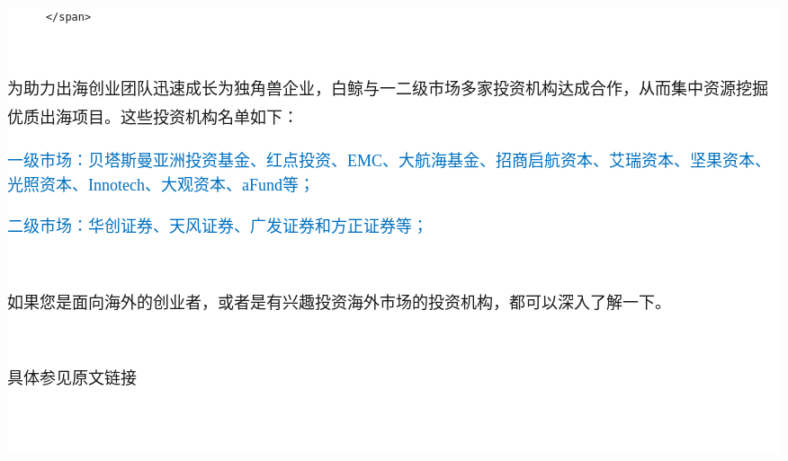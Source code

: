          </span>
</p>
<p>
<span style="font-family: 微软雅黑, 'Microsoft YaHei'; line-height: 28px; font-size: 18px; background-color: rgb(255, 255, 255);">
<br/>
</span>
</p>
<p>
<span style="font-family: 微软雅黑, 'Microsoft YaHei'; line-height: 1.75em; white-space: normal; font-size: 18px; background-color: rgb(255, 255, 255);">
           为助力出海创业团队迅速成长为独角兽企业，白鲸与一二级市场多家投资机构达成合作，从而集中资源挖掘优质出海项目。这些投资机构名单如下：
          </span>
</p>
<p style="box-sizing: border-box; margin-top: 20px; margin-bottom: 10px; font-family: 微软雅黑; white-space: normal; line-height: 1.75em; background-color: rgb(255, 255, 255);">
<span style="box-sizing: border-box; font-family: 微软雅黑, 'Microsoft YaHei'; color: rgb(0, 112, 192); font-size: 18px;">
           一级市场：贝塔斯曼亚洲投资基金、红点投资、EMC、大航海基金、招商启航资本、艾瑞资本、坚果资本、光照资本、Innotech、大观资本、aFund等；
          </span>
</p>
<p style="box-sizing: border-box; margin-top: 20px; margin-bottom: 10px; font-family: 微软雅黑; white-space: normal; line-height: 1.75em; background-color: rgb(255, 255, 255);">
<span style="box-sizing: border-box; font-family: 微软雅黑, 'Microsoft YaHei'; color: rgb(0, 112, 192); font-size: 18px;">
           二级市场：华创证券、天风证券、广发证券和方正证券等；
          </span>
</p>
<p>
<span style="font-family: 微软雅黑, 'Microsoft YaHei'; line-height: 28px; font-size: 18px; background-color: rgb(255, 255, 255);">
<br/>
</span>
</p>
<p>
<font face="微软雅黑, Microsoft YaHei">
<span style="font-size: 18px; line-height: 28px; background-color: rgb(255, 255, 255);">
            如果您是面向海外的创业者，或者是有兴趣投资海外市场的投资机构，都可以深入了解一下。
           </span>
</font>
</p>
<p>
<font face="微软雅黑, Microsoft YaHei">
<span style="font-size: 18px; line-height: 28px; background-color: rgb(255, 255, 255);">
<br/>
</span>
</font>
</p>
<p>
<span style="font-family: 微软雅黑, 'Microsoft YaHei'; line-height: 28px; font-size: 18px; background-color: rgb(255, 255, 255);">
           具体参见原文链接
          </span>
</p>
<p>
<span style="font-size: 18px; font-family: 微软雅黑, 'Microsoft YaHei'; line-height: 28px; background-color: rgb(255, 255, 255);">
<br/>
<br/>
</span>
</p>
</blockquote>
</div>